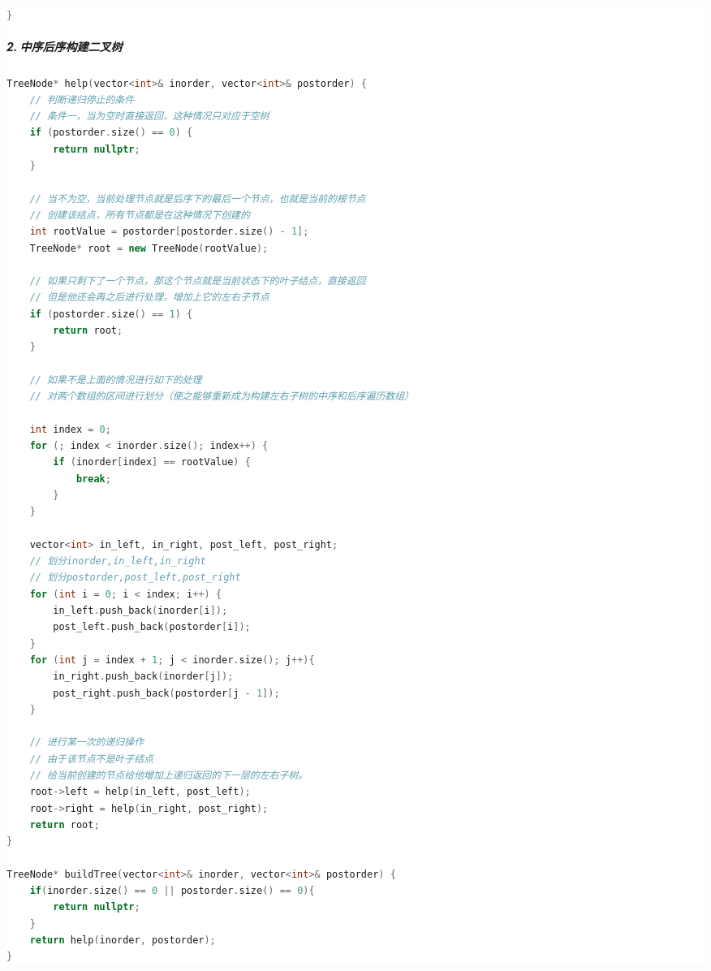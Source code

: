 ```C++
} 
```

##### 2. 中序后序构建二叉树

```C++
TreeNode* help(vector<int>& inorder, vector<int>& postorder) {
    // 判断递归停止的条件
    // 条件一，当为空时直接返回，这种情况只对应于空树
    if (postorder.size() == 0) {
        return nullptr;
    }

    // 当不为空，当前处理节点就是后序下的最后一个节点，也就是当前的根节点
    // 创建该结点，所有节点都是在这种情况下创建的
    int rootValue = postorder[postorder.size() - 1];
    TreeNode* root = new TreeNode(rootValue);

    // 如果只剩下了一个节点，那这个节点就是当前状态下的叶子结点，直接返回
    // 但是他还会再之后进行处理，增加上它的左右子节点
    if (postorder.size() == 1) {
        return root;
    }

    // 如果不是上面的情况进行如下的处理
    // 对两个数组的区间进行划分（使之能够重新成为构建左右子树的中序和后序遍历数组）

    int index = 0;
    for (; index < inorder.size(); index++) {
        if (inorder[index] == rootValue) {
            break;
        }
    }

    vector<int> in_left, in_right, post_left, post_right;
    // 划分inorder,in_left,in_right
    // 划分postorder,post_left,post_right
    for (int i = 0; i < index; i++) {
        in_left.push_back(inorder[i]);
        post_left.push_back(postorder[i]);
    }
    for (int j = index + 1; j < inorder.size(); j++){
        in_right.push_back(inorder[j]);
        post_right.push_back(postorder[j - 1]);
    }

    // 进行某一次的递归操作
    // 由于该节点不是叶子结点
    // 给当前创建的节点给他增加上递归返回的下一层的左右子树。
    root->left = help(in_left, post_left);
    root->right = help(in_right, post_right);
    return root;
}

TreeNode* buildTree(vector<int>& inorder, vector<int>& postorder) {
    if(inorder.size() == 0 || postorder.size() == 0){
        return nullptr;
    }
    return help(inorder, postorder);
}
```
